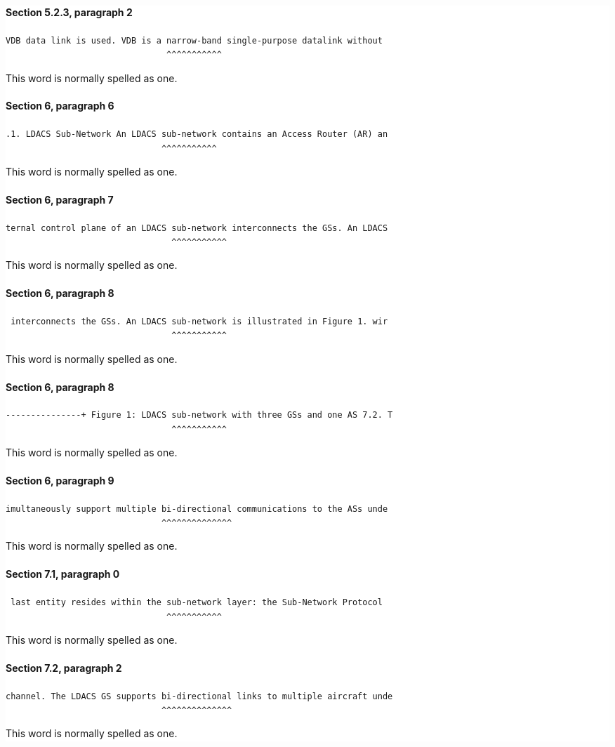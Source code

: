 #### Section 5.2.3, paragraph 2
```
VDB data link is used. VDB is a narrow-band single-purpose datalink without 
                                ^^^^^^^^^^^
```
This word is normally spelled as one.

#### Section 6, paragraph 6
```
.1. LDACS Sub-Network An LDACS sub-network contains an Access Router (AR) an
                               ^^^^^^^^^^^
```
This word is normally spelled as one.

#### Section 6, paragraph 7
```
ternal control plane of an LDACS sub-network interconnects the GSs. An LDACS
                                 ^^^^^^^^^^^
```
This word is normally spelled as one.

#### Section 6, paragraph 8
```
 interconnects the GSs. An LDACS sub-network is illustrated in Figure 1. wir
                                 ^^^^^^^^^^^
```
This word is normally spelled as one.

#### Section 6, paragraph 8
```
---------------+ Figure 1: LDACS sub-network with three GSs and one AS 7.2. T
                                 ^^^^^^^^^^^
```
This word is normally spelled as one.

#### Section 6, paragraph 9
```
imultaneously support multiple bi-directional communications to the ASs unde
                               ^^^^^^^^^^^^^^
```
This word is normally spelled as one.

#### Section 7.1, paragraph 0
```
 last entity resides within the sub-network layer: the Sub-Network Protocol 
                                ^^^^^^^^^^^
```
This word is normally spelled as one.

#### Section 7.2, paragraph 2
```
channel. The LDACS GS supports bi-directional links to multiple aircraft unde
                               ^^^^^^^^^^^^^^
```
This word is normally spelled as one.
